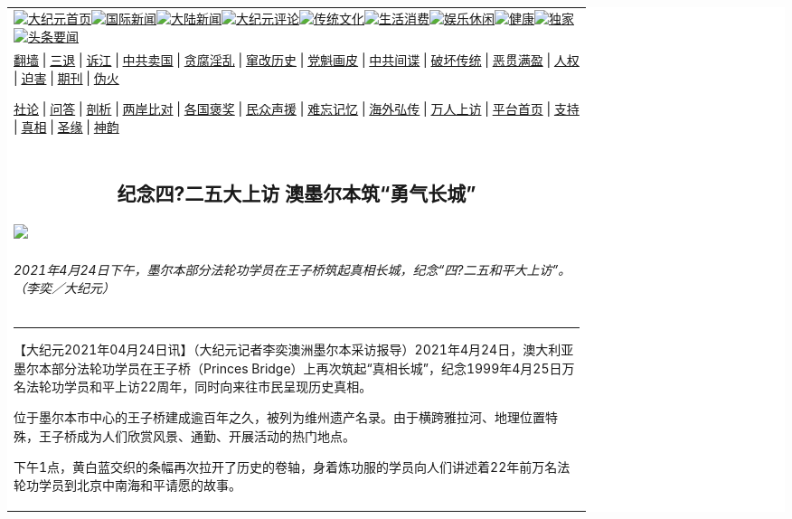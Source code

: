 <a name="1" id="1" target="_blank"></a><span id="1"></span>
<table align=center border="0"><tr><td colspan="2" VALIGN=TOP><a href="https://github.com/19920513/djy/blob/master/gb/nf1351518.md#1"><img src="https://raw.githubusercontent.com/19920513/www/master/t/djy/1.jpg" title="大纪元首页" alt="大纪元首页"></a><a href="https://github.com/19920513/djy/blob/master/gb/n24hr.md#1"><img src="https://raw.githubusercontent.com/19920513/www/master/t/djy/3.jpg" title="国际新闻" alt="国际新闻"></a><a href="https://github.com/19920513/djy/blob/master/gb/nsc413.md#1"><img src="https://raw.githubusercontent.com/19920513/www/master/t/djy/4.jpg" title="大陆新闻" alt="大陆新闻"></a><a href="https://github.com/19920513/djy/blob/master/gb/news392.md#1"><img src="https://raw.githubusercontent.com/19920513/www/master/t/djy/5.jpg" title="大纪元评论" alt="大纪元评论"></a><a href="https://github.com/19920513/djy/blob/master/gb/news2007.md#1"><img src="https://raw.githubusercontent.com/19920513/www/master/t/djy/6.jpg" title="传统文化" alt="传统文化"></a><a href="https://github.com/19920513/djy/blob/master/gb/news2008.md#1"><img src="https://raw.githubusercontent.com/19920513/www/master/t/djy/7.jpg" title="生活消费" alt="生活消费"></a><a href="https://github.com/19920513/djy/blob/master/gb/ncyule.md#1"><img src="https://raw.githubusercontent.com/19920513/www/master/t/djy/8.jpg" title="娱乐休闲" alt="娱乐休闲"></a><a href="https://github.com/19920513/djy/blob/master/gb/nsc1002.md#1"><img src="https://raw.githubusercontent.com/19920513/www/master/t/djy/9.jpg" title="健康" alt="健康"></a><a href="https://github.com/19920513/djy/blob/master/gb/nf6092.md#1"><img src="https://raw.githubusercontent.com/19920513/www/master/t/djy/10a.jpg" title="独家" alt="独家"></a><a href="https://github.com/19920513/djy/blob/master/gb/nf4514.md#1"><img src="https://raw.githubusercontent.com/19920513/www/master/t/djy/12a.jpg" title="头条要闻" alt="头条要闻"></a></td></tr>
<tr><td colspan="2" VALIGN=TOP><a target="_blank" href="https://github.com/19920513/www/blob/master/README.md?zsrh#1">翻墙</a> | <a target="_blank" href="https://github.com/19920513/djy/blob/master/gb/nf5657.md#1">三退</a> | <a target="_blank" href="https://github.com/19920513/djy/blob/master/gb/nf6124.md#1">诉江</a> | <a target="_blank" href="https://github.com/19920513/djy/blob/master/gb/nf1176117.md#1">中共卖国</a> | <a target="_blank" href="https://github.com/19920513/djy/blob/master/gb/nf5773.md#1">贪腐淫乱</a> | <a target="_blank" href="https://github.com/19920513/djy/blob/master/gb/nf1176115.md#1">窜改历史</a> | <a target="_blank" href="https://github.com/19920513/djy/blob/master/gb/nf1176107.md#1">党魁画皮</a> | <a target="_blank" href="https://github.com/19920513/djy/blob/master/gb/nf1320400.md#1">中共间谍</a> | <a target="_blank" href="https://github.com/19920513/djy/blob/master/gb/nf1176114.md#1">破坏传统</a> | <a target="_blank" href="https://github.com/19920513/ntdtv/blob/master/gb/prog447_1.md#1">恶贯满盈</a> | <a target="_blank" href="https://github.com/19920513/djy/blob/master/gb/ncid278.md#1">人权</a> | <a target="_blank" href="https://github.com/19920513/djy/blob/master/gb/nf1176111.md#1">迫害</a> | <a target="_blank" href="https://gitlab.com/szzdlab/mh-qikan/blob/master/README.md#1">期刊</a> | <a target="_blank" href="https://github.com/19920513/djy/blob/master/gb/nf5562.md#1">伪火</a></p><p><a target="_blank" href="https://github.com/19920513/djy/blob/master/gb/9p.md#1">社论</a> | <a target="_blank" href="https://github.com/19920513/djy/blob/master/gb/nf4378.md#1">问答</a> | <a target="_blank" href="https://github.com/19920513/djy/blob/master/gb/nf5792.md#1">剖析</a> | <a target="_blank" href="https://github.com/19920513/djy/blob/master/gb/nf5735.md#1">两岸比对</a> | <a target="_blank" href="https://github.com/19920513/djy/blob/master/gb/nf6119.md#1">各国褒奖</a> | <a target="_blank" href="https://github.com/19920513/djy/blob/master/gb/nf6120.md#1">民众声援</a> | <a target="_blank" href="https://github.com/19920513/djy/blob/master/gb/nf1188594.md#1">难忘记忆</a> | <a target="_blank" href="https://github.com/19920513/djy/blob/master/gb/nf3180.md#1">海外弘传</a> | <a target="_blank" href="https://github.com/19920513/djy/blob/master/gb/nf5410.md#1">万人上访</a> | <a target="_blank" href="https://github.com/19920513/www/blob/master/README.md?zsrh#1">平台首页</a> | <a target="_blank" href="https://github.com/19920513/djy/blob/master/gb/nf4386.md#1">支持</a> | <a target="_blank" href="https://github.com/19920513/djy/blob/master/gb/nf4389.md#1">真相</a> | <a target="_blank" href="https://github.com/19920513/djy/blob/master/gb/nf5790.md#1">圣缘</a> | <a target="_blank" href="https://github.com/19920513/djy/blob/master/gb/nf4786.md#1">神韵</a></td></tr>
<tr><td VALIGN=TOP width="626"><h2 align=center>纪念四?二五大上访 澳墨尔本筑“勇气长城”</h2>
<img width="600" src="https://i.epochtimes.com/assets/uploads/2021/04/id12902431-MG_6788-600x400.jpeg" />
<h6>2021年4月24日下午，墨尔本部分法轮功学员在王子桥筑起真相长城，纪念“四?二五和平大上访”。（李奕／大纪元）
</h6>
<hr>
<p>【大纪元2021年04月24日讯】（大纪元记者李奕澳洲墨尔本采访报导）2021年4月24日，澳大利亚墨尔本部分<ahref="https://github.com/19920513/djy/blob/master/gb/tag/%E6%B3%95%E8%BD%AE%E5%8A%9F.md#1">法轮功</a>学员在王子桥（Princes Bridge）上再次筑起“<ahref="https://github.com/19920513/djy/blob/master/gb/tag/%E7%9C%9F%E7%9B%B8.md#1">真相</a>长城”，纪念1999年4月25日万名法轮功学员和平<ahref="https://github.com/19920513/djy/blob/master/gb/tag/%E4%B8%8A%E8%AE%BF.md#1">上访</a>22周年，同时向来往市民呈现历史真相。</p>
<p>位于墨尔本市中心的王子桥建成逾百年之久，被列为维州遗产名录。由于横跨雅拉河、地理位置特殊，王子桥成为人们欣赏风景、通勤、开展活动的热门地点。</p>
<p>下午1点，黄白蓝交织的条幅再次拉开了历史的卷轴，身着炼功服的学员向人们讲述着22年前万名<ahref="https://github.com/19920513/djy/blob/master/gb/tag/%E6%B3%95%E8%BD%AE%E5%8A%9F.md#1">法轮功</a>学员到北京中南海和平请愿的故事。</p>